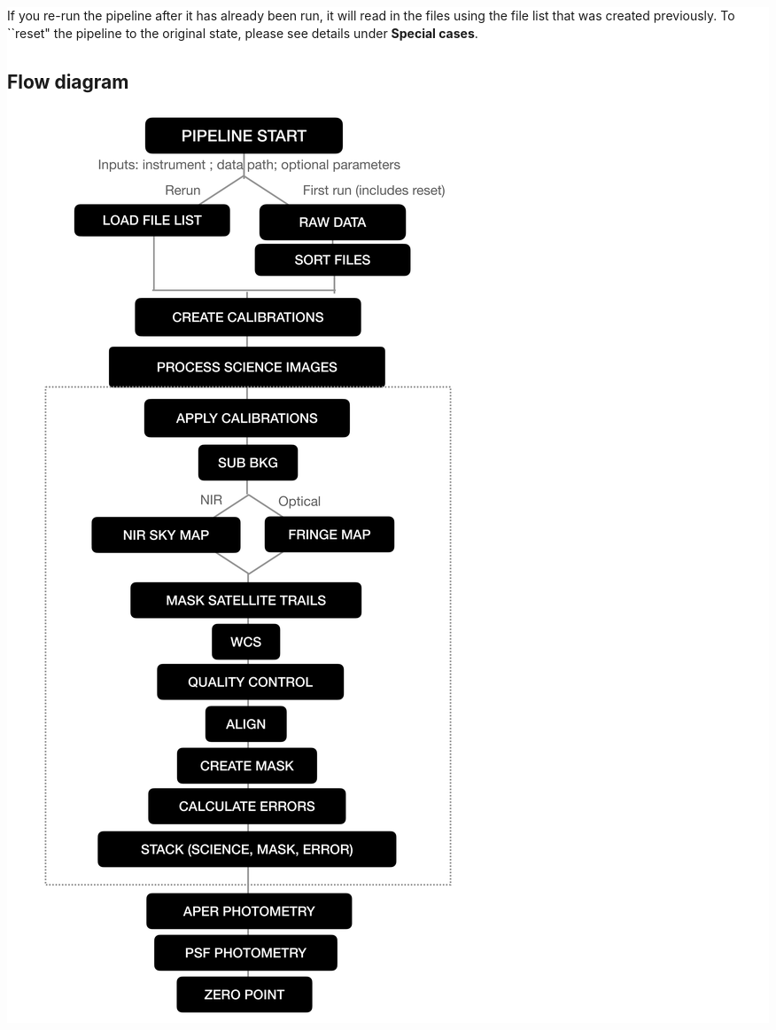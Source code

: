 If you re-run the pipeline after it has already been run, it will read in the files using the file list that was created previously. To ``reset" the pipeline to the original state, please see details under **Special cases**.

## Flow diagram
![plot](./images/Pipeline_flow_diagram.pdf)
